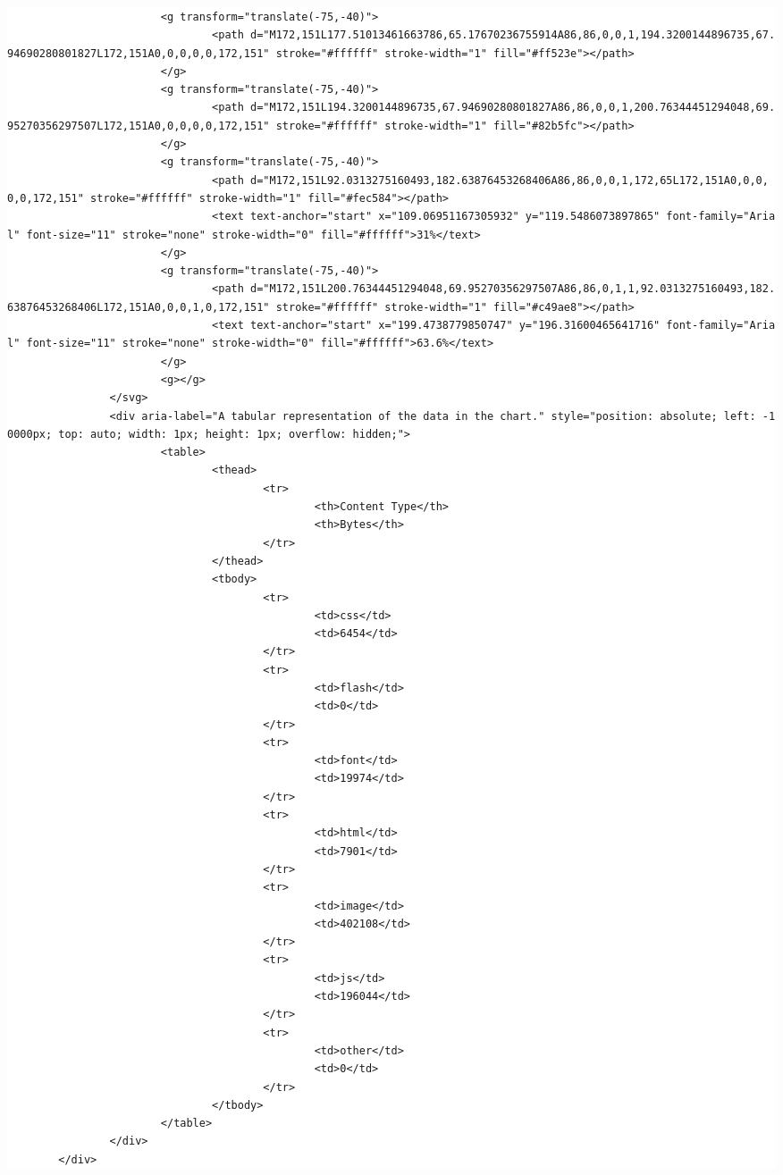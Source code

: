 							<g transform="translate(-75,-40)">
									<path d="M172,151L177.51013461663786,65.17670236755914A86,86,0,0,1,194.3200144896735,67.94690280801827L172,151A0,0,0,0,0,172,151" stroke="#ffffff" stroke-width="1" fill="#ff523e"></path>
							</g>
							<g transform="translate(-75,-40)">
									<path d="M172,151L194.3200144896735,67.94690280801827A86,86,0,0,1,200.76344451294048,69.95270356297507L172,151A0,0,0,0,0,172,151" stroke="#ffffff" stroke-width="1" fill="#82b5fc"></path>
							</g>
							<g transform="translate(-75,-40)">
									<path d="M172,151L92.0313275160493,182.63876453268406A86,86,0,0,1,172,65L172,151A0,0,0,0,0,172,151" stroke="#ffffff" stroke-width="1" fill="#fec584"></path>
									<text text-anchor="start" x="109.06951167305932" y="119.5486073897865" font-family="Arial" font-size="11" stroke="none" stroke-width="0" fill="#ffffff">31%</text>
							</g>
							<g transform="translate(-75,-40)">
									<path d="M172,151L200.76344451294048,69.95270356297507A86,86,0,1,1,92.0313275160493,182.63876453268406L172,151A0,0,0,1,0,172,151" stroke="#ffffff" stroke-width="1" fill="#c49ae8"></path>
									<text text-anchor="start" x="199.4738779850747" y="196.31600465641716" font-family="Arial" font-size="11" stroke="none" stroke-width="0" fill="#ffffff">63.6%</text>
							</g>
							<g></g>
					</svg>
					<div aria-label="A tabular representation of the data in the chart." style="position: absolute; left: -10000px; top: auto; width: 1px; height: 1px; overflow: hidden;">
							<table>
									<thead>
											<tr>
													<th>Content Type</th>
													<th>Bytes</th>
											</tr>
									</thead>
									<tbody>
											<tr>
													<td>css</td>
													<td>6454</td>
											</tr>
											<tr>
													<td>flash</td>
													<td>0</td>
											</tr>
											<tr>
													<td>font</td>
													<td>19974</td>
											</tr>
											<tr>
													<td>html</td>
													<td>7901</td>
											</tr>
											<tr>
													<td>image</td>
													<td>402108</td>
											</tr>
											<tr>
													<td>js</td>
													<td>196044</td>
											</tr>
											<tr>
													<td>other</td>
													<td>0</td>
											</tr>
									</tbody>
							</table>
					</div>
			</div>